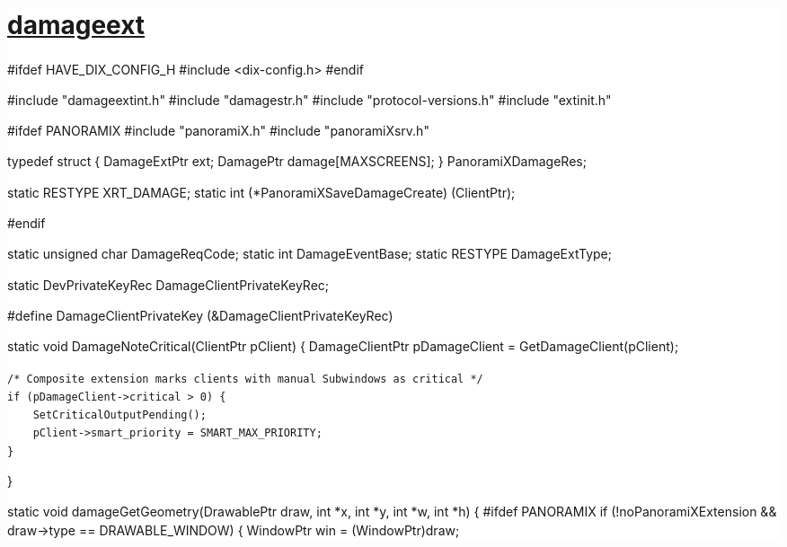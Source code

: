 # [damageext](https://opensource.apple.com/source/X11server/X11server-48.7/kdrive/xorg-server-1.4.2-apple33/damageext/damageext.c.auto.html)



#ifdef HAVE_DIX_CONFIG_H
#include <dix-config.h>
#endif

#include "damageextint.h"
#include "damagestr.h"
#include "protocol-versions.h"
#include "extinit.h"

#ifdef PANORAMIX
#include "panoramiX.h"
#include "panoramiXsrv.h"

typedef struct {
    DamageExtPtr ext;
    DamagePtr damage[MAXSCREENS];
} PanoramiXDamageRes;

static RESTYPE XRT_DAMAGE;
static int (*PanoramiXSaveDamageCreate) (ClientPtr);

#endif

static unsigned char DamageReqCode;
static int DamageEventBase;
static RESTYPE DamageExtType;

static DevPrivateKeyRec DamageClientPrivateKeyRec;

#define DamageClientPrivateKey (&DamageClientPrivateKeyRec)

static void
DamageNoteCritical(ClientPtr pClient)
{
    DamageClientPtr pDamageClient = GetDamageClient(pClient);

    /* Composite extension marks clients with manual Subwindows as critical */
    if (pDamageClient->critical > 0) {
        SetCriticalOutputPending();
        pClient->smart_priority = SMART_MAX_PRIORITY;
    }
}

static void
damageGetGeometry(DrawablePtr draw, int *x, int *y, int *w, int *h)
{
#ifdef PANORAMIX
    if (!noPanoramiXExtension && draw->type == DRAWABLE_WINDOW) {
        WindowPtr win = (WindowPtr)draw;
